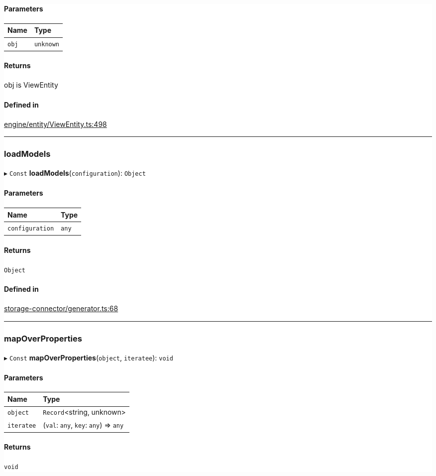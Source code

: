 #### Parameters

| Name | Type |
| :------ | :------ |
| `obj` | `unknown` |

#### Returns

obj is ViewEntity

#### Defined in

[engine/entity/ViewEntity.ts:498](https://github.com/Enubia/shyft/blob/da240ce/src/engine/entity/ViewEntity.ts#L498)

___

### loadModels

▸ `Const` **loadModels**(`configuration`): `Object`

#### Parameters

| Name | Type |
| :------ | :------ |
| `configuration` | `any` |

#### Returns

`Object`

#### Defined in

[storage-connector/generator.ts:68](https://github.com/Enubia/shyft/blob/da240ce/src/storage-connector/generator.ts#L68)

___

### mapOverProperties

▸ `Const` **mapOverProperties**(`object`, `iteratee`): `void`

#### Parameters

| Name | Type |
| :------ | :------ |
| `object` | `Record`<string, unknown\> |
| `iteratee` | (`val`: `any`, `key`: `any`) => `any` |

#### Returns

`void`
